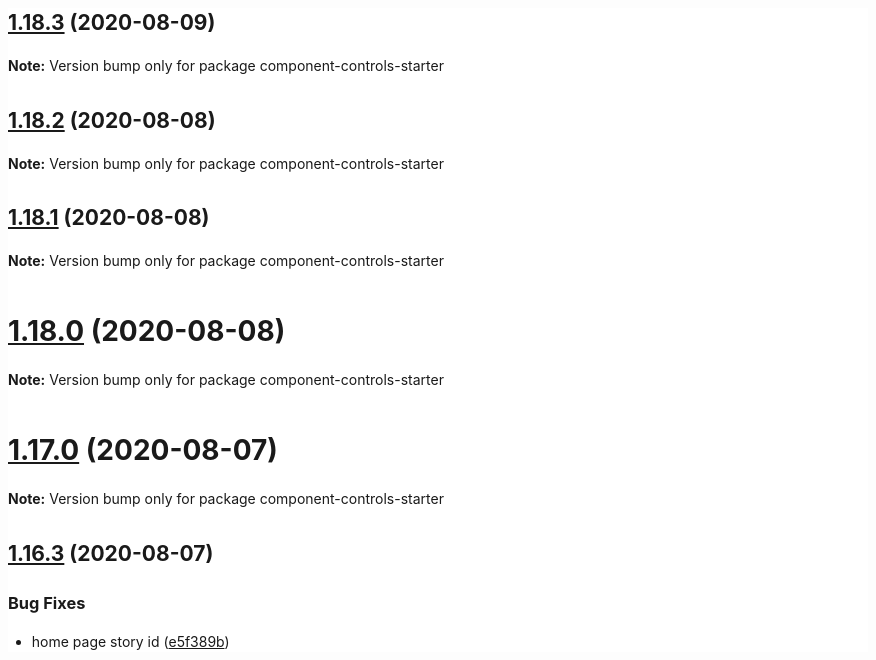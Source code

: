 



## [1.18.3](https://github.com/atanasster/gatsby-controls-starter/compare/v1.18.2...v1.18.3) (2020-08-09)

**Note:** Version bump only for package component-controls-starter





## [1.18.2](https://github.com/atanasster/gatsby-controls-starter/compare/v1.18.1...v1.18.2) (2020-08-08)

**Note:** Version bump only for package component-controls-starter





## [1.18.1](https://github.com/atanasster/gatsby-controls-starter/compare/v1.18.0...v1.18.1) (2020-08-08)

**Note:** Version bump only for package component-controls-starter





# [1.18.0](https://github.com/atanasster/gatsby-controls-starter/compare/v1.17.0...v1.18.0) (2020-08-08)

**Note:** Version bump only for package component-controls-starter





# [1.17.0](https://github.com/atanasster/gatsby-controls-starter/compare/v1.16.3...v1.17.0) (2020-08-07)

**Note:** Version bump only for package component-controls-starter





## [1.16.3](https://github.com/atanasster/gatsby-controls-starter/compare/v1.16.2...v1.16.3) (2020-08-07)


### Bug Fixes

* home page story id ([e5f389b](https://github.com/atanasster/gatsby-controls-starter/commit/e5f389b1c29900e93baa199218d50510373d7d01))



